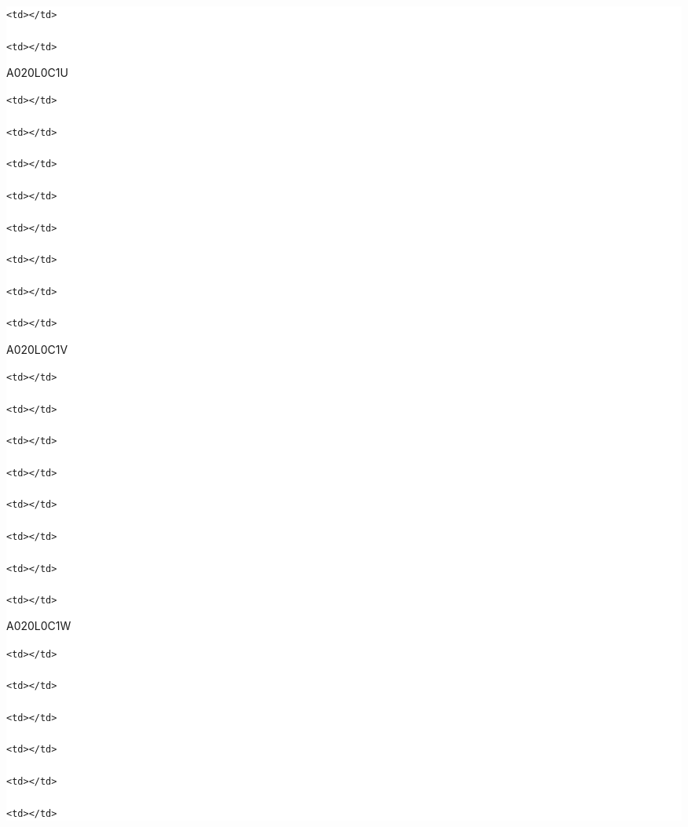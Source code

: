     <td></td>
    
    <td></td>
    

</tr>

<tr>
    <td>A020L0C1U</td>
    
    <td></td>
    
    <td></td>
    
    <td></td>
    
    <td></td>
    
    <td></td>
    
    <td></td>
    
    <td></td>
    
    <td></td>
    

</tr>

<tr>
    <td>A020L0C1V</td>
    
    <td></td>
    
    <td></td>
    
    <td></td>
    
    <td></td>
    
    <td></td>
    
    <td></td>
    
    <td></td>
    
    <td></td>
    

</tr>

<tr>
    <td>A020L0C1W</td>
    
    <td></td>
    
    <td></td>
    
    <td></td>
    
    <td></td>
    
    <td></td>
    
    <td></td>
    